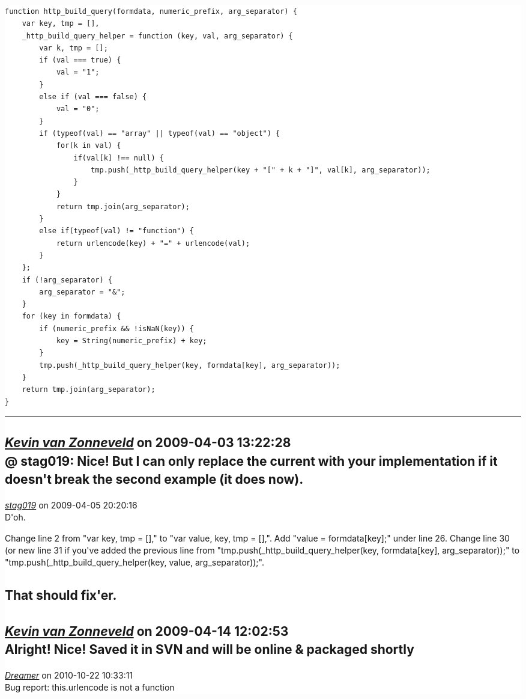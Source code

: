 ```
function http_build_query(formdata, numeric_prefix, arg_separator) {
    var key, tmp = [],
    _http_build_query_helper = function (key, val, arg_separator) {
        var k, tmp = [];
        if (val === true) {
            val = "1";
        }
        else if (val === false) {
            val = "0";
        }
        if (typeof(val) == "array" || typeof(val) == "object") {
            for(k in val) {
                if(val[k] !== null) {
                    tmp.push(_http_build_query_helper(key + "[" + k + "]", val[k], arg_separator));
                }
            }
            return tmp.join(arg_separator);
        }
        else if(typeof(val) != "function") {
            return urlencode(key) + "=" + urlencode(val);
        }
    };
    if (!arg_separator) {
        arg_separator = "&";
    }
    for (key in formdata) {
        if (numeric_prefix && !isNaN(key)) {
            key = String(numeric_prefix) + key;
        }
        tmp.push(_http_build_query_helper(key, formdata[key], arg_separator));
    }
    return tmp.join(arg_separator);
}
```
---------------------------------------
*[Kevin van Zonneveld](http://kevin.vanzonneveld.net)* on 2009-04-03 13:22:28  
@ stag019: Nice! But I can only replace the current with your implementation if it doesn't break the second example (it does now).
---------------------------------------
*[stag019]()* on 2009-04-05 20:20:16  
D'oh.

Change line 2 from "var key, tmp = []," to "var value, key, tmp = [],".
Add "value = formdata[key];" under line 26.
Change line 30 (or new line 31 if you've added the previous line from "tmp.push(_http_build_query_helper(key, formdata[key], arg_separator));" to "tmp.push(_http_build_query_helper(key, value, arg_separator));".

That should fix'er.
---------------------------------------
*[Kevin van Zonneveld](http://kevin.vanzonneveld.net)* on 2009-04-14 12:02:53  
Alright! Nice! Saved it in SVN and will be online & packaged shortly
---------------------------------------
*[Dreamer]()* on 2010-10-22 10:33:11  
Bug report: this.urlencode is not a function
